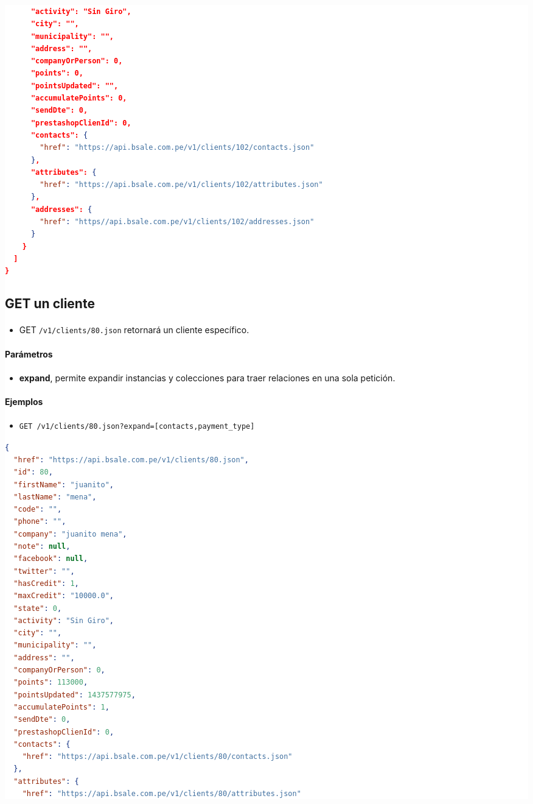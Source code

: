 ```json title="Response /clients.json "
      "activity": "Sin Giro",
      "city": "",
      "municipality": "",
      "address": "",
      "companyOrPerson": 0,
      "points": 0,
      "pointsUpdated": "",
      "accumulatePoints": 0,
      "sendDte": 0,
      "prestashopClienId": 0,
      "contacts": {
        "href": "https://api.bsale.com.pe/v1/clients/102/contacts.json"
      },
      "attributes": {
        "href": "https://api.bsale.com.pe/v1/clients/102/attributes.json"
      },
      "addresses": {
        "href": "https//api.bsale.com.pe/v1/clients/102/addresses.json"
      }
    }
  ]
}
```
## GET un cliente
- GET `/v1/clients/80.json` retornará un cliente específico.

#### Parámetros
- **expand**, permite expandir instancias y colecciones para traer relaciones en una sola petición.
  
#### Ejemplos
- `GET /v1/clients/80.json?expand=[contacts,payment_type]`


```json title="Response /clients/80.json"
{
  "href": "https://api.bsale.com.pe/v1/clients/80.json",
  "id": 80,
  "firstName": "juanito",
  "lastName": "mena",
  "code": "",
  "phone": "",
  "company": "juanito mena",
  "note": null,
  "facebook": null,
  "twitter": "",
  "hasCredit": 1,
  "maxCredit": "10000.0",
  "state": 0,
  "activity": "Sin Giro",
  "city": "",
  "municipality": "",
  "address": "",
  "companyOrPerson": 0,
  "points": 113000,
  "pointsUpdated": 1437577975,
  "accumulatePoints": 1,
  "sendDte": 0,
  "prestashopClienId": 0,
  "contacts": {
    "href": "https://api.bsale.com.pe/v1/clients/80/contacts.json"
  },
  "attributes": {
    "href": "https://api.bsale.com.pe/v1/clients/80/attributes.json"
```